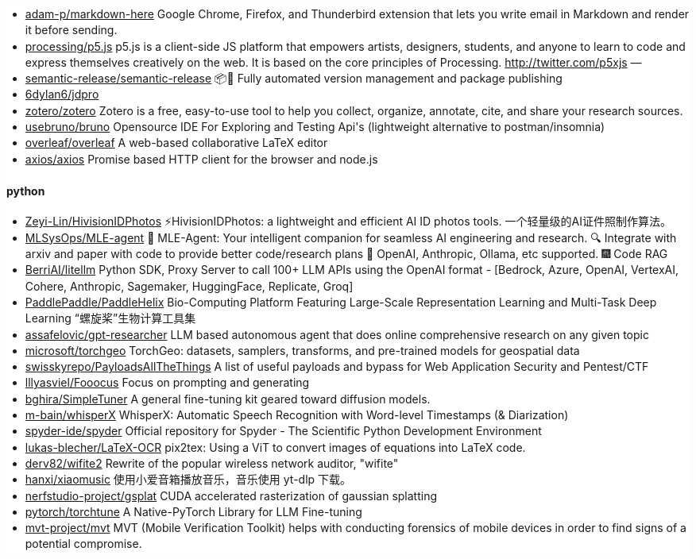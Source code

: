 * [adam-p/markdown-here](https://github.com/adam-p/markdown-here) Google Chrome, Firefox, and Thunderbird extension that lets you write email in Markdown and render it before sending.
* [processing/p5.js](https://github.com/processing/p5.js) p5.js is a client-side JS platform that empowers artists, designers, students, and anyone to learn to code and express themselves creatively on the web. It is based on the core principles of Processing. http://twitter.com/p5xjs —
* [semantic-release/semantic-release](https://github.com/semantic-release/semantic-release) 📦🚀 Fully automated version management and package publishing
* [6dylan6/jdpro](https://github.com/6dylan6/jdpro)
* [zotero/zotero](https://github.com/zotero/zotero) Zotero is a free, easy-to-use tool to help you collect, organize, annotate, cite, and share your research sources.
* [usebruno/bruno](https://github.com/usebruno/bruno) Opensource IDE For Exploring and Testing Api's (lightweight alternative to postman/insomnia)
* [overleaf/overleaf](https://github.com/overleaf/overleaf) A web-based collaborative LaTeX editor
* [axios/axios](https://github.com/axios/axios) Promise based HTTP client for the browser and node.js

#### python
* [Zeyi-Lin/HivisionIDPhotos](https://github.com/Zeyi-Lin/HivisionIDPhotos) ⚡️HivisionIDPhotos: a lightweight and efficient AI ID photos tools. 一个轻量级的AI证件照制作算法。
* [MLSysOps/MLE-agent](https://github.com/MLSysOps/MLE-agent) 🤖 MLE-Agent: Your intelligent companion for seamless AI engineering and research. 🔍 Integrate with arxiv and paper with code to provide better code/research plans 🧰 OpenAI, Anthropic, Ollama, etc supported. 🎆 Code RAG
* [BerriAI/litellm](https://github.com/BerriAI/litellm) Python SDK, Proxy Server to call 100+ LLM APIs using the OpenAI format - [Bedrock, Azure, OpenAI, VertexAI, Cohere, Anthropic, Sagemaker, HuggingFace, Replicate, Groq]
* [PaddlePaddle/PaddleHelix](https://github.com/PaddlePaddle/PaddleHelix) Bio-Computing Platform Featuring Large-Scale Representation Learning and Multi-Task Deep Learning “螺旋桨”生物计算工具集
* [assafelovic/gpt-researcher](https://github.com/assafelovic/gpt-researcher) LLM based autonomous agent that does online comprehensive research on any given topic
* [microsoft/torchgeo](https://github.com/microsoft/torchgeo) TorchGeo: datasets, samplers, transforms, and pre-trained models for geospatial data
* [swisskyrepo/PayloadsAllTheThings](https://github.com/swisskyrepo/PayloadsAllTheThings) A list of useful payloads and bypass for Web Application Security and Pentest/CTF
* [lllyasviel/Fooocus](https://github.com/lllyasviel/Fooocus) Focus on prompting and generating
* [bghira/SimpleTuner](https://github.com/bghira/SimpleTuner) A general fine-tuning kit geared toward diffusion models.
* [m-bain/whisperX](https://github.com/m-bain/whisperX) WhisperX: Automatic Speech Recognition with Word-level Timestamps (& Diarization)
* [spyder-ide/spyder](https://github.com/spyder-ide/spyder) Official repository for Spyder - The Scientific Python Development Environment
* [lukas-blecher/LaTeX-OCR](https://github.com/lukas-blecher/LaTeX-OCR) pix2tex: Using a ViT to convert images of equations into LaTeX code.
* [derv82/wifite2](https://github.com/derv82/wifite2) Rewrite of the popular wireless network auditor, "wifite"
* [hanxi/xiaomusic](https://github.com/hanxi/xiaomusic) 使用小爱音箱播放音乐，音乐使用 yt-dlp 下载。
* [nerfstudio-project/gsplat](https://github.com/nerfstudio-project/gsplat) CUDA accelerated rasterization of gaussian splatting
* [pytorch/torchtune](https://github.com/pytorch/torchtune) A Native-PyTorch Library for LLM Fine-tuning
* [mvt-project/mvt](https://github.com/mvt-project/mvt) MVT (Mobile Verification Toolkit) helps with conducting forensics of mobile devices in order to find signs of a potential compromise.
